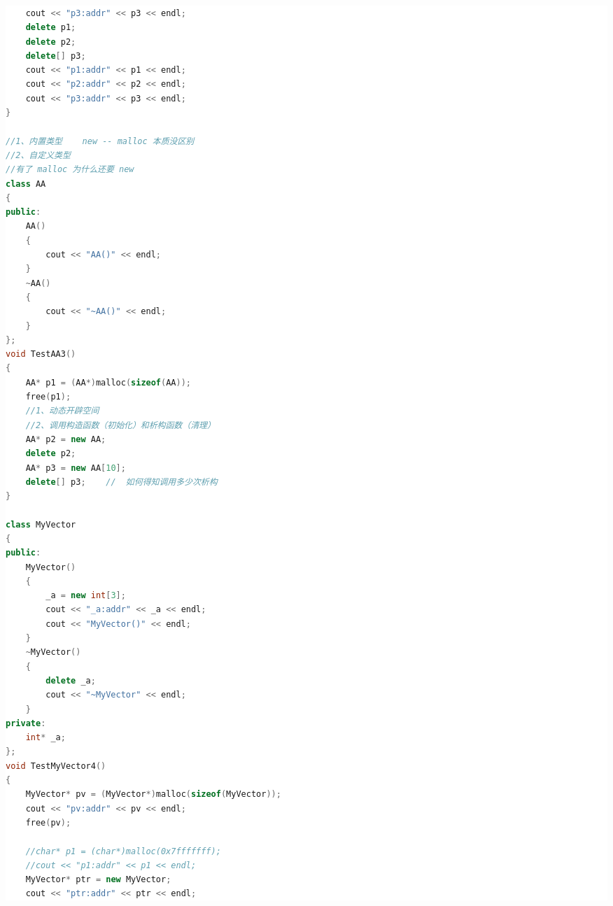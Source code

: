 ```cpp
	cout << "p3:addr" << p3 << endl;
	delete p1;
	delete p2;
	delete[] p3;
	cout << "p1:addr" << p1 << endl;
	cout << "p2:addr" << p2 << endl;
	cout << "p3:addr" << p3 << endl;
}
 
//1、内置类型	new -- malloc 本质没区别
//2、自定义类型
//有了 malloc 为什么还要 new 
class AA
{
public:
	AA()
	{
		cout << "AA()" << endl;
	}
	~AA()
	{
		cout << "~AA()" << endl;
	}
};
void TestAA3()
{
	AA* p1 = (AA*)malloc(sizeof(AA));
	free(p1);
	//1、动态开辟空间
	//2、调用构造函数（初始化）和析构函数（清理）
	AA* p2 = new AA; 
	delete p2;
	AA* p3 = new AA[10];
	delete[] p3;	//	如何得知调用多少次析构
}
 
class MyVector
{
public:
	MyVector()
	{
		_a = new int[3];
		cout << "_a:addr" << _a << endl;
		cout << "MyVector()" << endl;
	}
	~MyVector()
	{
		delete _a;
		cout << "~MyVector" << endl;
	}
private:
	int* _a;
};
void TestMyVector4()
{
	MyVector* pv = (MyVector*)malloc(sizeof(MyVector));
	cout << "pv:addr" << pv << endl;
	free(pv);
 
	//char* p1 = (char*)malloc(0x7fffffff);
	//cout << "p1:addr" << p1 << endl;
	MyVector* ptr = new MyVector;
	cout << "ptr:addr" << ptr << endl;
```